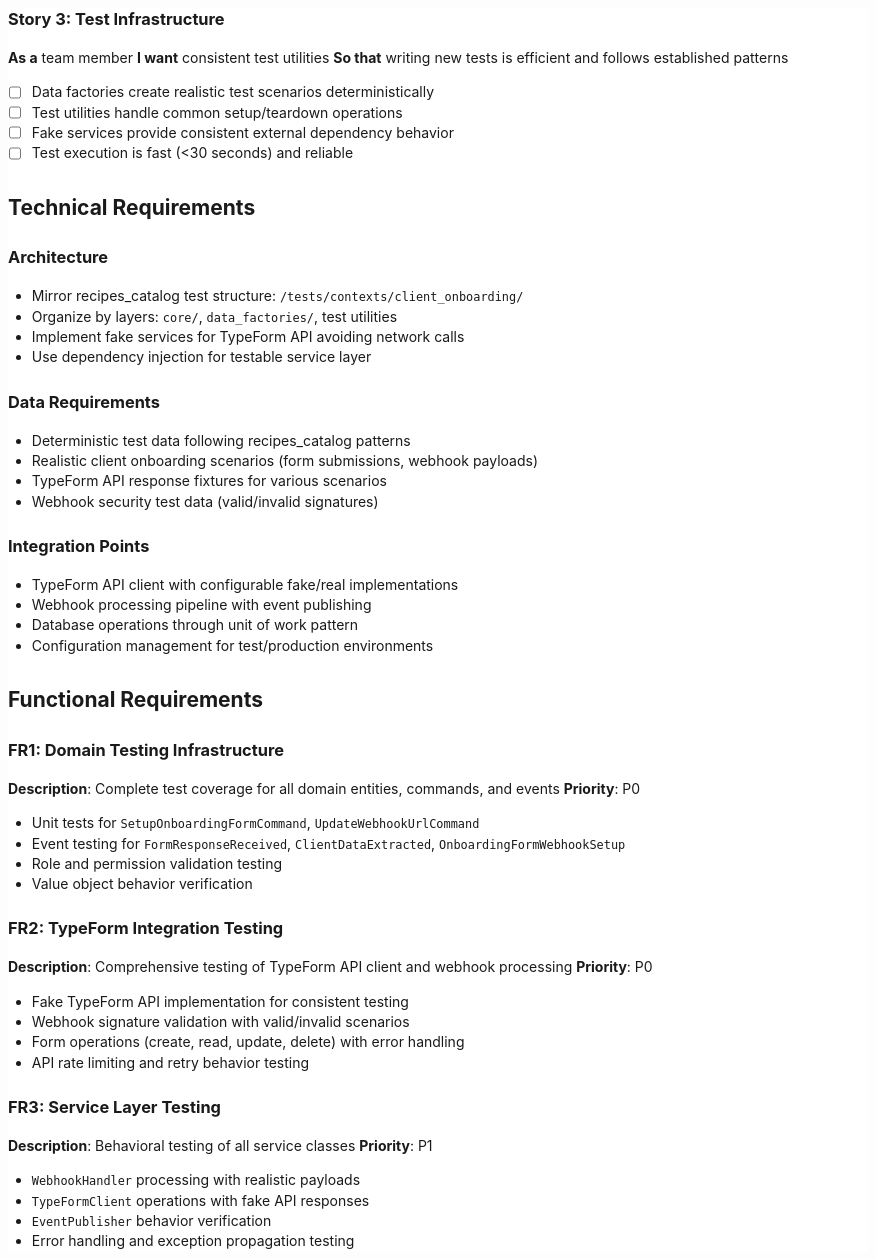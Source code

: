 ### Story 3: Test Infrastructure
**As a** team member **I want** consistent test utilities **So that** writing new tests is efficient and follows established patterns
- [ ] Data factories create realistic test scenarios deterministically
- [ ] Test utilities handle common setup/teardown operations
- [ ] Fake services provide consistent external dependency behavior
- [ ] Test execution is fast (<30 seconds) and reliable

## Technical Requirements

### Architecture
- Mirror recipes_catalog test structure: `/tests/contexts/client_onboarding/`
- Organize by layers: `core/`, `data_factories/`, test utilities
- Implement fake services for TypeForm API avoiding network calls
- Use dependency injection for testable service layer

### Data Requirements
- Deterministic test data following recipes_catalog patterns
- Realistic client onboarding scenarios (form submissions, webhook payloads)
- TypeForm API response fixtures for various scenarios
- Webhook security test data (valid/invalid signatures)

### Integration Points
- TypeForm API client with configurable fake/real implementations
- Webhook processing pipeline with event publishing
- Database operations through unit of work pattern
- Configuration management for test/production environments

## Functional Requirements

### FR1: Domain Testing Infrastructure
**Description**: Complete test coverage for all domain entities, commands, and events
**Priority**: P0
- Unit tests for `SetupOnboardingFormCommand`, `UpdateWebhookUrlCommand`
- Event testing for `FormResponseReceived`, `ClientDataExtracted`, `OnboardingFormWebhookSetup`
- Role and permission validation testing
- Value object behavior verification

### FR2: TypeForm Integration Testing
**Description**: Comprehensive testing of TypeForm API client and webhook processing
**Priority**: P0
- Fake TypeForm API implementation for consistent testing
- Webhook signature validation with valid/invalid scenarios
- Form operations (create, read, update, delete) with error handling
- API rate limiting and retry behavior testing

### FR3: Service Layer Testing
**Description**: Behavioral testing of all service classes
**Priority**: P1
- `WebhookHandler` processing with realistic payloads
- `TypeFormClient` operations with fake API responses
- `EventPublisher` behavior verification
- Error handling and exception propagation testing
